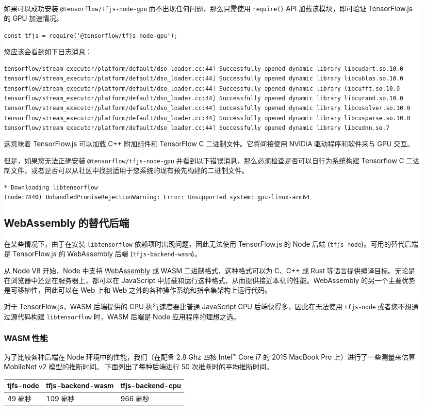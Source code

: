 如果可以成功安装 `@tensorflow/tfjs-node-gpu` 而不出现任何问题，那么只需使用 `require()` API 加载该模块，即可验证 TensorFlow.js 的 GPU 加速情况。

```
const tfjs = require('@tensorflow/tfjs-node-gpu'); 
```

您应该会看到如下日志消息：

```
tensorflow/stream_executor/platform/default/dso_loader.cc:44] Successfully opened dynamic library libcudart.so.10.0
tensorflow/stream_executor/platform/default/dso_loader.cc:44] Successfully opened dynamic library libcublas.so.10.0
tensorflow/stream_executor/platform/default/dso_loader.cc:44] Successfully opened dynamic library libcufft.so.10.0
tensorflow/stream_executor/platform/default/dso_loader.cc:44] Successfully opened dynamic library libcurand.so.10.0
tensorflow/stream_executor/platform/default/dso_loader.cc:44] Successfully opened dynamic library libcusolver.so.10.0
tensorflow/stream_executor/platform/default/dso_loader.cc:44] Successfully opened dynamic library libcusparse.so.10.0
tensorflow/stream_executor/platform/default/dso_loader.cc:44] Successfully opened dynamic library libcudnn.so.7 
```

这意味着 TensorFlow.js 可以加载 C++ 附加组件和 TensorFlow C 二进制文件。它将间接使用 NVIDIA 驱动程序和软件来与 GPU 交互。

但是，如果您无法正确安装 `@tensorflow/tfjs-node-gpu` 并看到以下错误消息，那么必须检查是否可以自行为系统构建 Tensorflow C 二进制文件，或者是否可以从社区中找到适用于您系统的现有预先构建的二进制文件。

```
* Downloading libtensorflow
(node:7840) UnhandledPromiseRejectionWarning: Error: Unsupported system: gpu-linux-arm64 
```

## WebAssembly 的替代后端

在某些情况下，由于在安装 `libtensorflow` 依赖项时出现问题，因此无法使用 TensorFlow.js 的 Node 后端 (`tfjs-node`)。可用的替代后端是 TensorFlow.js 的 WebAssembly 后端 (`tfjs-backend-wasm`)。

从 Node V8 开始，Node 中支持 [WebAssembly](https://webassembly.org/) 或 WASM 二进制格式，这种格式可以为 C、C++ 或 Rust 等语言提供编译目标。无论是在浏览器中还是在服务器上，都可以在 JavaScript 中加载和运行这种格式，从而提供接近本机的性能。WebAssembly 的另一个主要优势是可移植性，因此可以在 Web 上和 Web 之外的各种操作系统和指令集架构上运行代码。

对于 TensorFlow.js，WASM 后端提供的 CPU 执行速度要比普通 JavaScript CPU 后端快得多，因此在无法使用 `tfjs-node` 或者您不想通过源代码构建 `libtensorflow` 时，WASM 后端是 Node 应用程序的理想之选。

### WASM 性能

为了比较各种后端在 Node 环境中的性能，我们（在配备 2.8 Ghz 四核 Intel™ Core i7 的 2015 MacBook Pro 上）进行了一些测量来估算 MobileNet v2 模型的推断时间。 下面列出了每种后端进行 50 次推断时的平均推断时间。

| tjfs-node | tfjs-backend-wasm | tfjs-backend-cpu |
| --- | --- | --- |
| 49 毫秒 | 109 毫秒 | 966 毫秒 |
